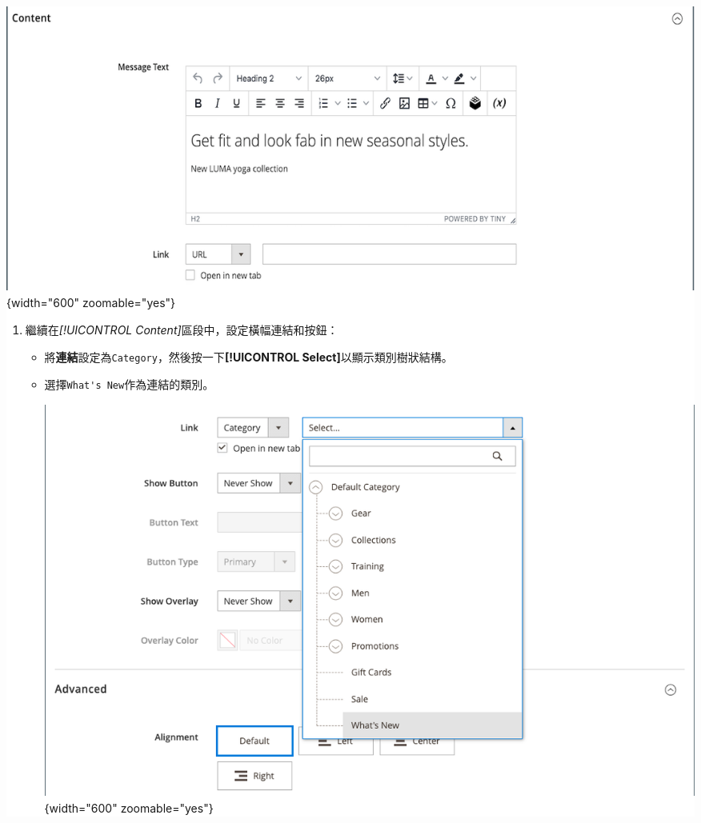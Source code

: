    ![橫幅設定 — 訊息文字](./assets/pb-tutorial1-banner-settings-content-message-text.png){width="600" zoomable="yes"}

1. 繼續在&#x200B;_[!UICONTROL Content]_&#x200B;區段中，設定橫幅連結和按鈕：

   - 將&#x200B;**連結**&#x200B;設定為`Category`，然後按一下&#x200B;**[!UICONTROL Select]**&#x200B;以顯示類別樹狀結構。

   - 選擇`What's New`作為連結的類別。

     ![橫幅內容 — 類別連結](./assets/pb-tutorial1-banner-settings-link-category-tree.png){width="600" zoomable="yes"}
